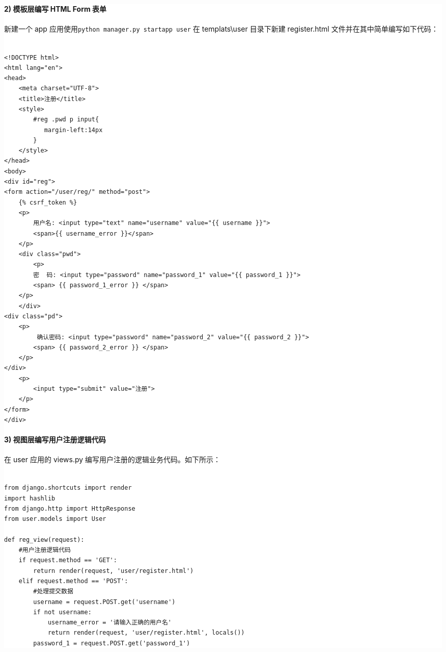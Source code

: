 #### 2) 模板层编写 HTML Form 表单

新建一个 app 应用使用`python manager.py startapp user` 在 templats\user 目录下新建 register.html 文件并在其中简单编写如下代码：

```

<!DOCTYPE html>
<html lang="en">
<head>
    <meta charset="UTF-8">
    <title>注册</title>
    <style>
        #reg .pwd p input{
           margin-left:14px
        }
    </style>
</head>
<body>
<div id="reg">
<form action="/user/reg/" method="post">
    {% csrf_token %}
    <p>
        用户名: <input type="text" name="username" value="{{ username }}">
        <span>{{ username_error }}</span>
    </p>
    <div class="pwd">
        <p>
        密  码: <input type="password" name="password_1" value="{{ password_1 }}">
        <span> {{ password_1_error }} </span>
    </p>
    </div>
<div class="pd">
    <p>
         确认密码: <input type="password" name="password_2" value="{{ password_2 }}">
        <span> {{ password_2_error }} </span>
    </p>
</div>
    <p>
        <input type="submit" value="注册">
    </p>
</form>
</div>
```

#### 3) 视图层编写用户注册逻辑代码

在 user 应用的 views.py 编写用户注册的逻辑业务代码。如下所示：

```

from django.shortcuts import render
import hashlib
from django.http import HttpResponse
from user.models import User

def reg_view(request):
    #用户注册逻辑代码
    if request.method == 'GET':
        return render(request, 'user/register.html')
    elif request.method == 'POST':
        #处理提交数据
        username = request.POST.get('username')
        if not username:
            username_error = '请输入正确的用户名'
            return render(request, 'user/register.html', locals())
        password_1 = request.POST.get('password_1')
```